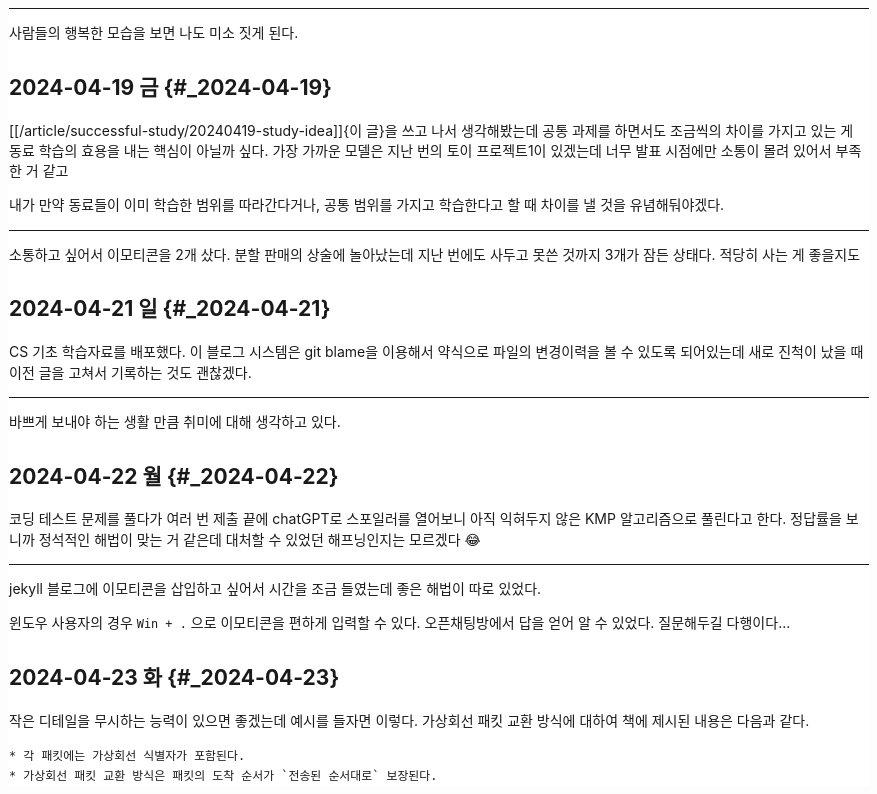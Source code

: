 - - -

사람들의 행복한 모습을 보면 나도 미소 짓게 된다.

## 2024-04-19 금 {#_2024-04-19}

[[/article/successful-study/20240419-study-idea]]{이 글}을 쓰고 나서 생각해봤는데
공통 과제를 하면서도 조금씩의 차이를 가지고 있는 게 동료 학습의 효용을 내는
핵심이 아닐까 싶다. 
가장 가까운 모델은 지난 번의 토이 프로젝트1이 있겠는데
너무 발표 시점에만 소통이 몰려 있어서 부족한 거 같고

내가 만약 동료들이 이미 학습한 범위를 따라간다거나, 공통 범위를 가지고
학습한다고 할 때 차이를 낼 것을 유념해둬야겠다.

- - -

소통하고 싶어서 이모티콘을 2개 샀다. 분할 판매의 상술에 놀아났는데
지난 번에도 사두고 못쓴 것까지 3개가 잠든 상태다.
적당히 사는 게 좋을지도


## 2024-04-21 일 {#_2024-04-21}

CS 기초 학습자료를 배포했다. 이 블로그 시스템은 git blame을 이용해서
약식으로 파일의 변경이력을 볼 수 있도록 되어있는데 
새로 진척이 났을 때 이전 글을 고쳐서 기록하는 것도 괜찮겠다.

- - -

바쁘게 보내야 하는 생활 만큼 취미에 대해 생각하고 있다.

## 2024-04-22 월 {#_2024-04-22}

코딩 테스트 문제를 풀다가 여러 번 제출 끝에
chatGPT로 스포일러를 열어보니 아직 익혀두지 않은 KMP 알고리즘으로 풀린다고 한다.
정답률을 보니까 정석적인 해법이 맞는 거 같은데
대처할 수 있었던 해프닝인지는 모르겠다 😂

- - -

jekyll 블로그에 이모티콘을 삽입하고 싶어서 
시간을 조금 들였는데 좋은 해법이 따로 있었다.

윈도우 사용자의 경우 `Win + .` 으로 이모티콘을 편하게 입력할 수 있다.
오픈채팅방에서 답을 얻어 알 수 있었다.
질문해두길 다행이다...

## 2024-04-23 화 {#_2024-04-23}

작은 디테일을 무시하는 능력이 있으면 좋겠는데
예시를 들자면 이렇다.
가상회선 패킷 교환 방식에 대하여 책에 제시된 내용은 다음과 같다.

    * 각 패킷에는 가상회선 식별자가 포함된다.
    * 가상회선 패킷 교환 방식은 패킷의 도착 순서가 `전송된 순서대로` 보장된다.
